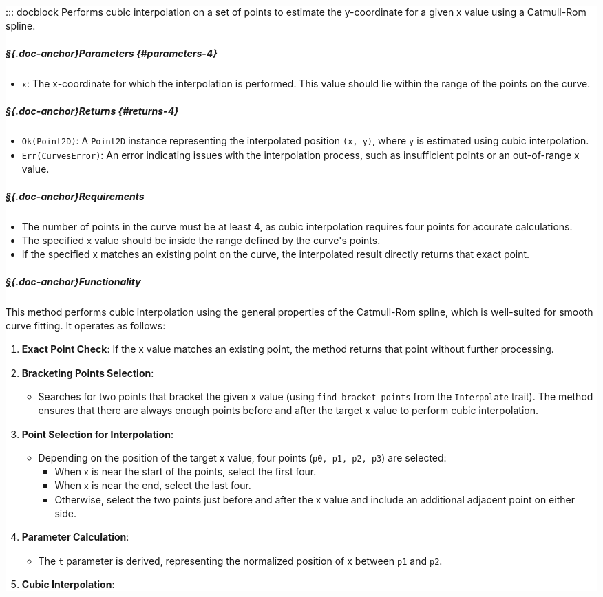 ::: docblock
Performs cubic interpolation on a set of points to estimate the
y-coordinate for a given x value using a Catmull-Rom spline.

##### [§](#parameters-4){.doc-anchor}Parameters {#parameters-4}

- `x`: The x-coordinate for which the interpolation is performed. This
  value should lie within the range of the points on the curve.

##### [§](#returns-4){.doc-anchor}Returns {#returns-4}

- `Ok(Point2D)`: A `Point2D` instance representing the interpolated
  position `(x, y)`, where `y` is estimated using cubic interpolation.
- `Err(CurvesError)`: An error indicating issues with the interpolation
  process, such as insufficient points or an out-of-range x value.

##### [§](#requirements){.doc-anchor}Requirements

- The number of points in the curve must be at least 4, as cubic
  interpolation requires four points for accurate calculations.
- The specified `x` value should be inside the range defined by the
  curve's points.
- If the specified x matches an existing point on the curve, the
  interpolated result directly returns that exact point.

##### [§](#functionality){.doc-anchor}Functionality

This method performs cubic interpolation using the general properties of
the Catmull-Rom spline, which is well-suited for smooth curve fitting.
It operates as follows:

1.  **Exact Point Check**: If the x value matches an existing point, the
    method returns that point without further processing.

2.  **Bracketing Points Selection**:

    - Searches for two points that bracket the given x value (using
      `find_bracket_points` from the `Interpolate` trait). The method
      ensures that there are always enough points before and after the
      target x value to perform cubic interpolation.

3.  **Point Selection for Interpolation**:

    - Depending on the position of the target x value, four points
      (`p0, p1, p2, p3`) are selected:
      - When `x` is near the start of the points, select the first four.
      - When `x` is near the end, select the last four.
      - Otherwise, select the two points just before and after the x
        value and include an additional adjacent point on either side.

4.  **Parameter Calculation**:

    - The `t` parameter is derived, representing the normalized position
      of x between `p1` and `p2`.

5.  **Cubic Interpolation**:
